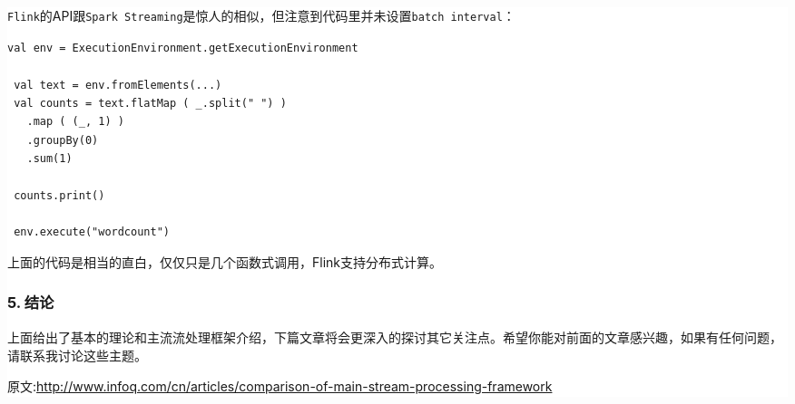 `Flink`的API跟`Spark Streaming`是惊人的相似，但注意到代码里并未设置`batch interval`：
```
val env = ExecutionEnvironment.getExecutionEnvironment

 val text = env.fromElements(...)
 val counts = text.flatMap ( _.split(" ") )
   .map ( (_, 1) )
   .groupBy(0)
   .sum(1)

 counts.print()

 env.execute("wordcount")
```
上面的代码是相当的直白，仅仅只是几个函数式调用，Flink支持分布式计算。

### 5. 结论

上面给出了基本的理论和主流流处理框架介绍，下篇文章将会更深入的探讨其它关注点。希望你能对前面的文章感兴趣，如果有任何问题，请联系我讨论这些主题。
















































































原文:http://www.infoq.com/cn/articles/comparison-of-main-stream-processing-framework
